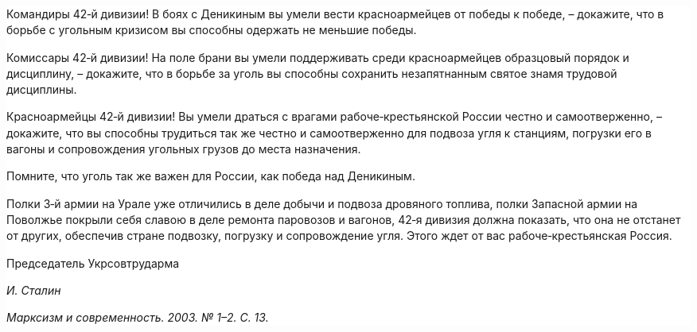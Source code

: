 Командиры 42‑й дивизии! В боях с Деникиным вы умели вести красноармейцев от победы к победе, – докажите, что в борьбе с угольным кризисом вы способны одержать не меньшие победы.

Комиссары 42‑й дивизии! На поле брани вы умели поддерживать среди красноармейцев образцовый порядок и дисциплину, – докажите, что в борьбе за уголь вы способны сохранить незапятнанным святое знамя трудовой дисциплины.

Красноармейцы 42‑й дивизии! Вы умели драться с врагами рабоче‑крестьянской России честно и самоотверженно, – докажите, что вы способны трудиться так же честно и самоотверженно для подвоза угля к станциям, погрузки его в вагоны и сопровождения угольных грузов до места назначения.

Помните, что уголь так же важен для России, как победа над Деникиным.

Полки 3‑й армии на Урале уже отличились в деле добычи и подвоза дровяного топлива, полки Запасной армии на Поволжье покрыли себя славою в деле ремонта паровозов и вагонов, 42‑я дивизия должна показать, что она не отстанет от других, обеспечив стране подвозку, погрузку и сопровождение угля. Этого ждет от вас рабоче‑крестьянская Россия.

Председатель Укрсовтрударма

_И. Сталин_

_Марксизм и современность. 2003. № 1–2. С. 13._